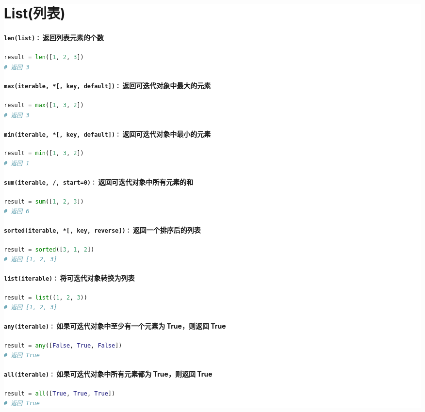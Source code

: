 # List(列表)

#### `len(list)：` 返回列表元素的个数

```python
result = len([1, 2, 3])
# 返回 3
```

#### `max(iterable, *[, key, default])：` 返回可迭代对象中最大的元素

```python
result = max([1, 3, 2])
# 返回 3
```

#### `min(iterable, *[, key, default])：` 返回可迭代对象中最小的元素

```python
result = min([1, 3, 2])
# 返回 1
```

#### `sum(iterable, /, start=0)：` 返回可迭代对象中所有元素的和

```python
result = sum([1, 2, 3])
# 返回 6
```

#### `sorted(iterable, *[, key, reverse])：` 返回一个排序后的列表

```python
result = sorted([3, 1, 2])
# 返回 [1, 2, 3]
```

#### `list(iterable)：` 将可迭代对象转换为列表

```python
result = list((1, 2, 3))
# 返回 [1, 2, 3]
```

#### `any(iterable)：` 如果可迭代对象中至少有一个元素为 True，则返回 True

```python
result = any([False, True, False])
# 返回 True
```

#### `all(iterable)：` 如果可迭代对象中所有元素都为 True，则返回 True

```python
result = all([True, True, True])
# 返回 True
```
